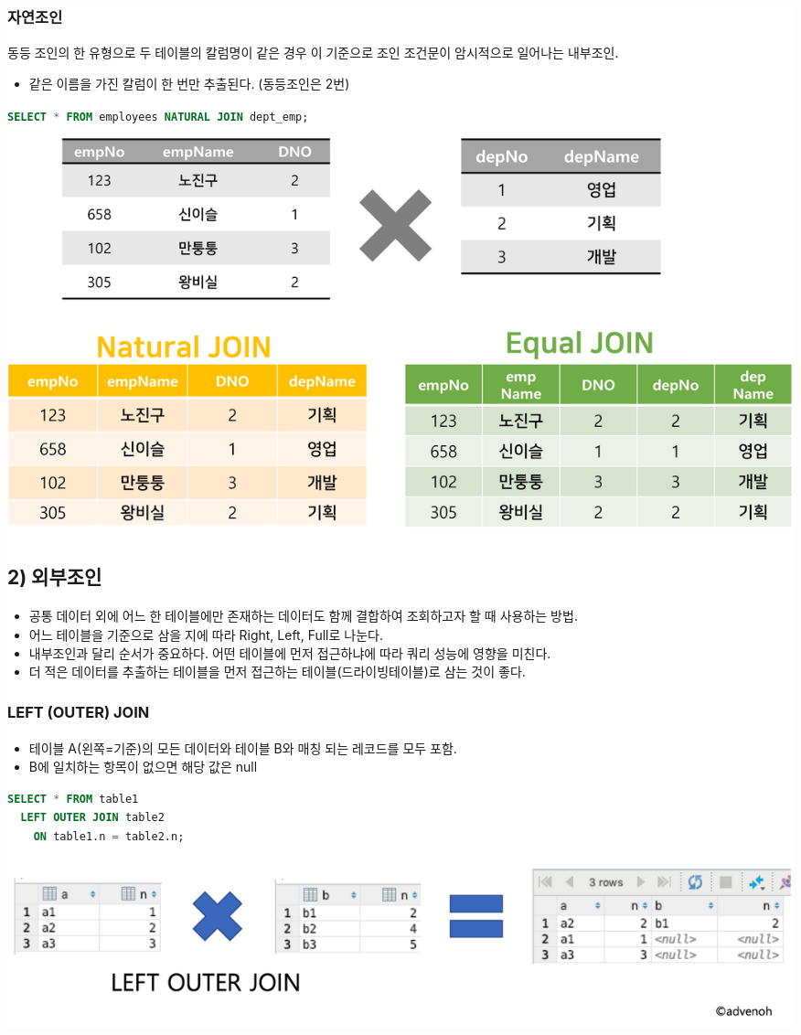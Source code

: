 ### 자연조인

동등 조인의 한 유형으로 두 테이블의 칼럼명이 같은 경우 이 기준으로 조인 조건문이 암시적으로 일어나는 내부조인.

- 같은 이름을 가진 칼럼이 한 번만 추출된다. (동등조인은 2번)

```sql
SELECT * FROM employees NATURAL JOIN dept_emp;
```
![join_naturaljoin.png](./image/join_naturaljoin.png)

## 2) 외부조인

- 공통 데이터 외에 어느 한 테이블에만 존재하는 데이터도 함께 결합하여 조회하고자 할 때 사용하는 방법.
- 어느 테이블을 기준으로 삼을 지에 따라 Right, Left, Full로 나눈다.
- 내부조인과 달리 순서가 중요하다. 어떤 테이블에 먼저 접근하냐에 따라 쿼리 성능에 영향을 미친다.
- 더 적은 데이터를 추출하는 테이블을 먼저 접근하는 테이블(드라이빙테이블)로 삼는 것이 좋다.

### LEFT (OUTER) JOIN

- 테이블 A(왼쪽=기준)의 모든 데이터와 테이블 B와 매칭 되는 레코드를 모두 포함.
- B에 일치하는 항목이 없으면 해당 값은 null

```sql
SELECT * FROM table1
  LEFT OUTER JOIN table2
    ON table1.n = table2.n;
```

![join_leftjoin.png](./image/join_leftjoin.png)
